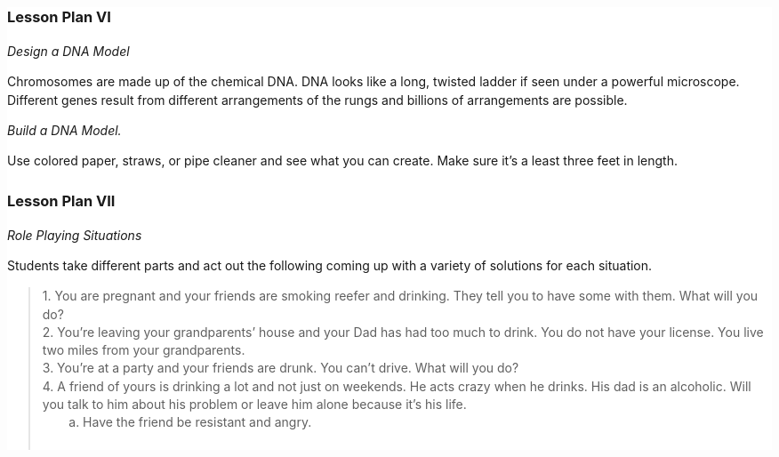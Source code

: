 <tr>
<td>
</td>
<td>
</td>
</tr>
</table>
<h3>
Lesson Plan VI
</h3>
<p>
<i>
Design a DNA Model
</i>
</p>
<p>
Chromosomes are made up of the chemical DNA. DNA looks like a long, twisted ladder if seen under a powerful microscope. Different genes result from different arrangements of the rungs and billions of arrangements are possible.
</p>
<p>
<i>
Build a DNA Model.
</i>
</p>
<p>
Use colored paper, straws, or pipe cleaner and see what you can create. Make sure it’s a least three feet in length.
</p>
<h3>
Lesson Plan VII
</h3>
<p>
<i>
Role Playing Situations
</i>
</p>
<p>
Students take different parts and act out the following coming up with a variety of solutions for each situation.
</p>
<blockquote>
<dl>
<dt>
1. You are pregnant and your friends are smoking reefer and drinking. They tell you to have some with them. What will you do?
<dt>
2. You’re leaving your grandparents’ house and your Dad has had too much to drink. You do not have your license. You live two miles from your grandparents.
<dt>
3. You’re at a party and your friends are drunk. You can’t drive. What will you do?
<dt>
4. A friend of yours is drinking a lot and not just on weekends. He acts crazy when he drinks. His dad is an alcoholic. Will you talk to him about his problem or leave him alone because it’s his life.
<dt>
<font color="#ffffff" style="visibility:hidden;">
____
</font>
a. Have the friend be resistant and angry.
<dt>
<font color="#ffffff" style="visibility:hidden;">
____